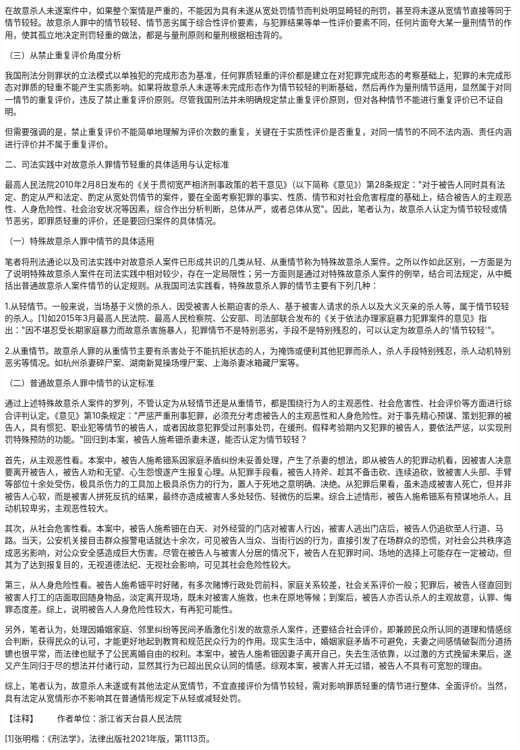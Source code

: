 在故意杀人未遂案件中，如果整个案情是严重的，不能因为具有未遂从宽处罚情节而判处明显畸轻的刑罚，甚至将未遂从宽情节直接等同于情节较轻。故意杀人罪中的情节较轻、情节恶劣属于综合性评价要素，与犯罪结果等单一性评价要素不同，任何片面夸大某一量刑情节的作用，使其孤立地决定刑罚轻重的做法，都是与量刑原则和量刑根据相违背的。

（三）从禁止重复评价角度分析

我国刑法分则罪状的立法模式以单独犯的完成形态为基准，任何罪质轻重的评价都是建立在对犯罪完成形态的考察基础上，犯罪的未完成形态对罪质的轻重不能产生实质影响。如果将故意杀人未遂等未完成形态作为情节较轻的判断基础，然后再作为量刑情节适用，显然属于对同一情节的重复评价，违反了禁止重复评价原则。尽管我国刑法并未明确规定禁止重复评价原则，但对各种情节不能进行重复评价已不证自明。

但需要强调的是，禁止重复评价不能简单地理解为评价次数的重复，关键在于实质性评价是否重复，对同一情节的不同不法内涵、责任内涵进行评价并不属于重复评价。

二、司法实践中对故意杀人罪情节轻重的具体适用与认定标准

最高人民法院2010年2月8日发布的《关于贯彻宽严相济刑事政策的若干意见》（以下简称《意见》）第28条规定："对于被告人同时具有法定、酌定从严和法定、酌定从宽处罚情节的案件，要在全面考察犯罪的事实、性质、情节和对社会危害程度的基础上，结合被告人的主观恶性、人身危险性、社会治安状况等因素，综合作出分析判断，总体从严，或者总体从宽"。因此，笔者认为，故意杀人认定为情节较轻或情节恶劣，即罪质轻重的评价，还是要回归案件的具体情况。

（一）特殊故意杀人罪中情节的具体适用

笔者将刑法通论以及司法实践中对故意杀人案件已形成共识的几类从轻、从重情节称为特殊故意杀人案件。之所以作如此区别，一方面是为了说明特殊故意杀人案件在司法实践中相对较少，存在一定局限性；另一方面则是通过对特殊故意杀人案件的例举，结合司法规定，从中概括出普通故意杀人案件情节的认定规则。从我国司法实践看，特殊故意杀人罪的情节主要有下列几种：

1.从轻情节。一般来说，当场基于义愤的杀人、因受被害人长期迫害的杀人、基于被害人请求的杀人以及大义灭亲的杀人等，属于情节较轻的杀人。\[1\]如2015年3月最高人民法院、最高人民检察院、公安部、司法部联合发布的《关于依法办理家庭暴力犯罪案件的意见》指出："因不堪忍受长期家庭暴力而故意杀害施暴人，犯罪情节不是特别恶劣，手段不是特别残忍的，可以认定为故意杀人的'情节较轻'"。

2.从重情节。故意杀人罪的从重情节主要有杀害处于不能抗拒状态的人，为掩饰或便利其他犯罪而杀人，杀人手段特别残忍，杀人动机特别恶劣等情况。如杭州杀妻碎尸案、湖南新晃操场埋尸案、上海杀妻冰箱藏尸案等。

（二）普通故意杀人罪中情节的认定标准

通过上述特殊故意杀人案件的罗列，不管认定为从轻情节还是从重情节，都是围绕行为人的主观恶性、社会危害性、社会评价等方面进行综合评判认定。《意见》第10条规定："严惩严重刑事犯罪，必须充分考虑被告人的主观恶性和人身危险性。对于事先精心预谋、策划犯罪的被告人，具有惯犯、职业犯等情节的被告人，或者因故意犯罪受过刑事处罚，在缓刑、假释考验期内又犯罪的被告人，要依法严惩，以实现刑罚特殊预防的功能。"回归到本案，被告人施希钿杀妻未遂，能否认定为情节较轻？

首先，从主观恶性看。本案中，被告人施希钿系因家庭矛盾纠纷未妥善处理，产生了杀妻的想法，即从被告人的犯罪动机看，因被害人决意要离开被告人，被告人劝和无望、心生怨恨遂产生报复心理。从犯罪手段看，被告人持斧、趁其不备击砍、连续追砍，致被害人头部、手臂等部位十余处受伤，极具杀伤力的工具加上极具杀伤力的行为，置人于死地之意明确、决绝。从犯罪后果看，虽未造成被害人死亡，但并非被告人心软，而是被害人拼死反抗的结果，最终亦造成被害人多处轻伤、轻微伤的后果。综合上述情形，被告人施希钿系有预谋地杀人，且动机较卑劣，主观恶性较大。

其次，从社会危害性看。本案中，被告人施希钿在白天、对外经营的门店对被害人行凶，被害人逃出门店后，被告人仍追砍至人行道、马路。当天，公安机关接目击群众报警电话就达十余次，可见被告人当众、当街行凶的行为，直接引发了在场群众的恐慌，对社会公共秩序造成恶劣影响，对公众安全感造成巨大伤害。尽管在被告人与被害人分居的情况下，被告人在犯罪时间、场地的选择上可能存在一定被动，但其为了达到报复目的，无视道德法纪、无视社会影响，可见其社会危险性较大。

第三，从人身危险性看。被告人施希钿平时好赌，有多次赌博行政处罚前科，家庭关系较差，社会关系评价一般；犯罪后，被告人径直回到被害人打工的店面取回随身物品，淡定离开现场，既未对被害人施救，也未在原地等候；到案后，被告人亦否认杀人的主观故意，认罪、悔罪态度差。综上，说明被告人人身危险性较大，有再犯可能性。

另外，笔者认为，处理因婚姻家庭、邻里纠纷等民间矛盾激化引发的故意杀人案件，还要结合社会评价，即兼顾民众所认同的道理和情感综合判断，获得民众的认可，才能更好地起到教育和规范民众行为的作用。现实生活中，婚姻家庭矛盾不可避免，夫妻之间感情破裂而分道扬镳也很平常，而法律也赋予了公民离婚自由的权利。本案中，被告人施希钿因妻子离开自己，失去生活依靠，以过激的方式挽留未果后，遂又产生同归于尽的想法并付诸行动，显然其行为已超出民众认同的情感。综观本案，被害人并无过错，被告人不具有可宽恕的理由。

综上，笔者认为，故意杀人未遂或有其他法定从宽情节，不宜直接评价为情节较轻，需对影响罪质轻重的情节进行整体、全面评价。当然，具有法定从宽情形亦不影响其在普通情形规定下从轻或减轻处罚。

【注释】 　　作者单位：浙江省天台县人民法院

\[1\]张明楷：《刑法学》，法律出版社2021年版，第1113页。